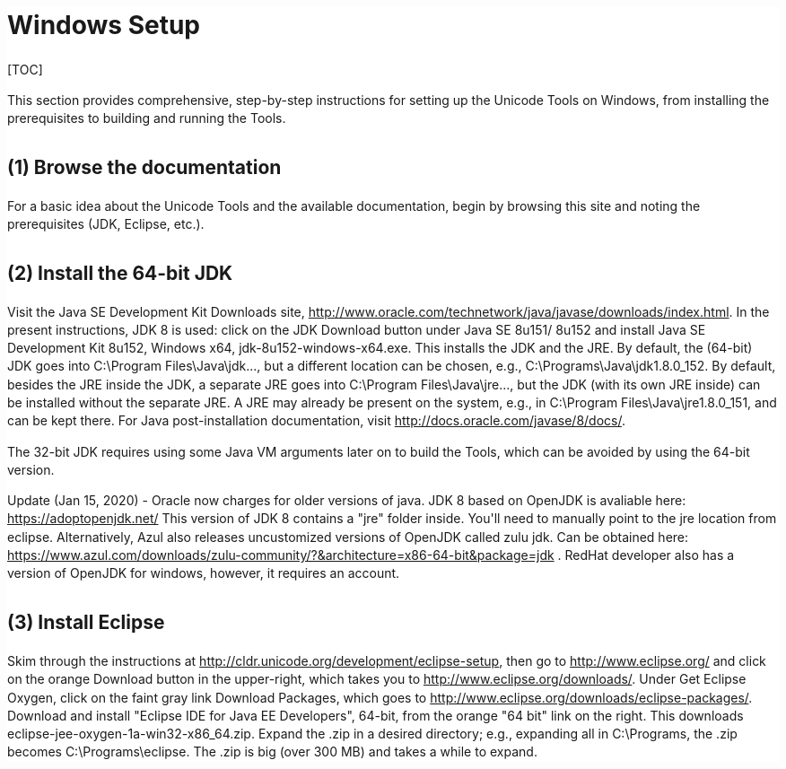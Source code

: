 # Windows Setup

[TOC]

This section provides comprehensive, step-by-step instructions for setting up
the Unicode Tools on Windows, from installing the prerequisites to building and
running the Tools.

## **(1) Browse the documentation**

For a basic idea about the Unicode Tools and the available documentation, begin
by browsing this site and noting the prerequisites (JDK, Eclipse, etc.).

## **(2) Install the 64-bit JDK**

Visit the Java SE Development Kit Downloads site,
<http://www.oracle.com/technetwork/java/javase/downloads/index.html>. In the
present instructions, JDK 8 is used: click on the JDK Download button under Java
SE 8u151/ 8u152 and install Java SE Development Kit 8u152, Windows x64,
jdk-8u152-windows-x64.exe. This installs the JDK and the JRE. By default, the
(64-bit) JDK goes into C:\\Program Files\\Java\\jdk..., but a different location
can be chosen, e.g., C:\\Programs\\Java\\jdk1.8.0_152. By default, besides the
JRE inside the JDK, a separate JRE goes into C:\\Program Files\\Java\\jre...,
but the JDK (with its own JRE inside) can be installed without the separate JRE.
A JRE may already be present on the system, e.g., in C:\\Program
Files\\Java\\jre1.8.0_151, and can be kept there. For Java post-installation
documentation, visit <http://docs.oracle.com/javase/8/docs/>.

The 32-bit JDK requires using some Java VM arguments later on to build the
Tools, which can be avoided by using the 64-bit version.

Update (Jan 15, 2020) - Oracle now charges for older versions of java. JDK 8
based on OpenJDK is avaliable here: <https://adoptopenjdk.net/> This version of
JDK 8 contains a "jre" folder inside. You'll need to manually point to the jre
location from eclipse. Alternatively, Azul also releases uncustomized versions
of OpenJDK called zulu jdk. Can be obtained here:
<https://www.azul.com/downloads/zulu-community/?&architecture=x86-64-bit&package=jdk>
. RedHat developer also has a version of OpenJDK for windows, however, it
requires an account.

## **(3) Install Eclipse**

Skim through the instructions at
<http://cldr.unicode.org/development/eclipse-setup>, then go to
<http://www.eclipse.org/> and click on the orange Download button in the
upper-right, which takes you to <http://www.eclipse.org/downloads/>. Under Get
Eclipse Oxygen, click on the faint gray link Download Packages, which goes to
<http://www.eclipse.org/downloads/eclipse-packages/>. Download and install
"Eclipse IDE for Java EE Developers", 64-bit, from the orange "64 bit" link on
the right. This downloads eclipse-jee-oxygen-1a-win32-x86_64.zip. Expand the
.zip in a desired directory; e.g., expanding all in C:\\Programs, the .zip
becomes C:\\Programs\\eclipse. The .zip is big (over 300 MB) and takes a while
to expand.
